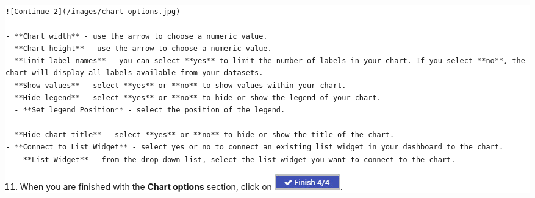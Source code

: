     ![Continue 2](/images/chart-options.jpg)

    - **Chart width** - use the arrow to choose a numeric value.
    - **Chart height** - use the arrow to choose a numeric value.
    - **Limit label names** - you can select **yes** to limit the number of labels in your chart. If you select **no**, the chart will display all labels available from your datasets.
    - **Show values** - select **yes** or **no** to show values within your chart.
    - **Hide legend** - select **yes** or **no** to hide or show the legend of your chart.
      - **Set legend Position** - select the position of the legend.

    - **Hide chart title** - select **yes** or **no** to hide or show the title of the chart.
    - **Connect to List Widget** - select yes or no to connect an existing list widget in your dashboard to the chart.
      - **List Widget** - from the drop-down list, select the list widget you want to connect to the chart.

11. When you are finished with the **Chart options** section, click on ![Continue 2](/images/chart-finish4jpg.jpg). 


